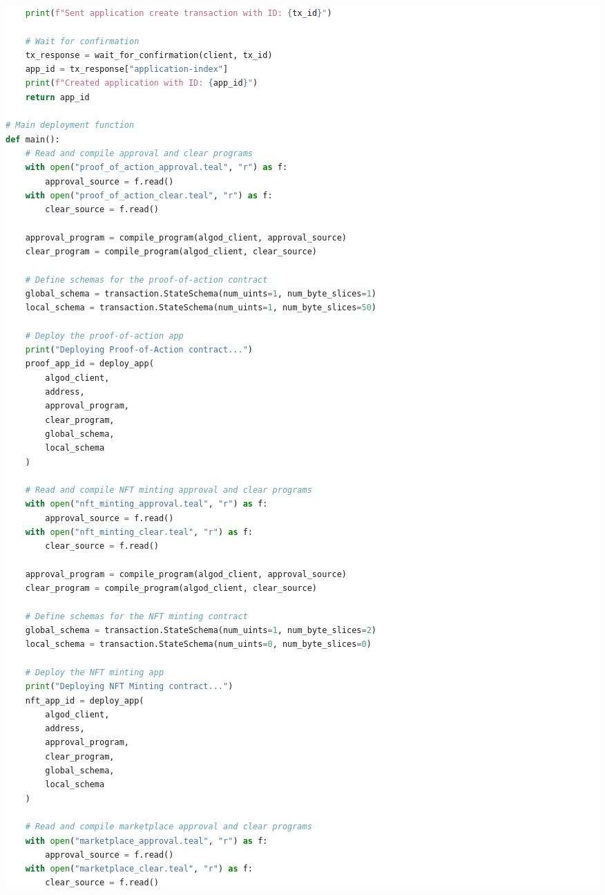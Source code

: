 ```python
    print(f"Sent application create transaction with ID: {tx_id}")

    # Wait for confirmation
    tx_response = wait_for_confirmation(client, tx_id)  
    app_id = tx_response["application-index"]
    print(f"Created application with ID: {app_id}")
    return app_id

# Main deployment function
def main():
    # Read and compile approval and clear programs
    with open("proof_of_action_approval.teal", "r") as f:
        approval_source = f.read()
    with open("proof_of_action_clear.teal", "r") as f:
        clear_source = f.read()

    approval_program = compile_program(algod_client, approval_source)
    clear_program = compile_program(algod_client, clear_source)

    # Define schemas for the proof-of-action contract
    global_schema = transaction.StateSchema(num_uints=1, num_byte_slices=1)
    local_schema = transaction.StateSchema(num_uints=1, num_byte_slices=50)

    # Deploy the proof-of-action app
    print("Deploying Proof-of-Action contract...")
    proof_app_id = deploy_app(
        algod_client,
        address,
        approval_program,
        clear_program,
        global_schema,
        local_schema
    )
    
    # Read and compile NFT minting approval and clear programs
    with open("nft_minting_approval.teal", "r") as f:
        approval_source = f.read()
    with open("nft_minting_clear.teal", "r") as f:
        clear_source = f.read()

    approval_program = compile_program(algod_client, approval_source)
    clear_program = compile_program(algod_client, clear_source)

    # Define schemas for the NFT minting contract
    global_schema = transaction.StateSchema(num_uints=1, num_byte_slices=2)
    local_schema = transaction.StateSchema(num_uints=0, num_byte_slices=0)

    # Deploy the NFT minting app
    print("Deploying NFT Minting contract...")
    nft_app_id = deploy_app(
        algod_client,
        address,
        approval_program,
        clear_program,
        global_schema,
        local_schema
    )
    
    # Read and compile marketplace approval and clear programs
    with open("marketplace_approval.teal", "r") as f:
        approval_source = f.read()
    with open("marketplace_clear.teal", "r") as f:
        clear_source = f.read()
```
